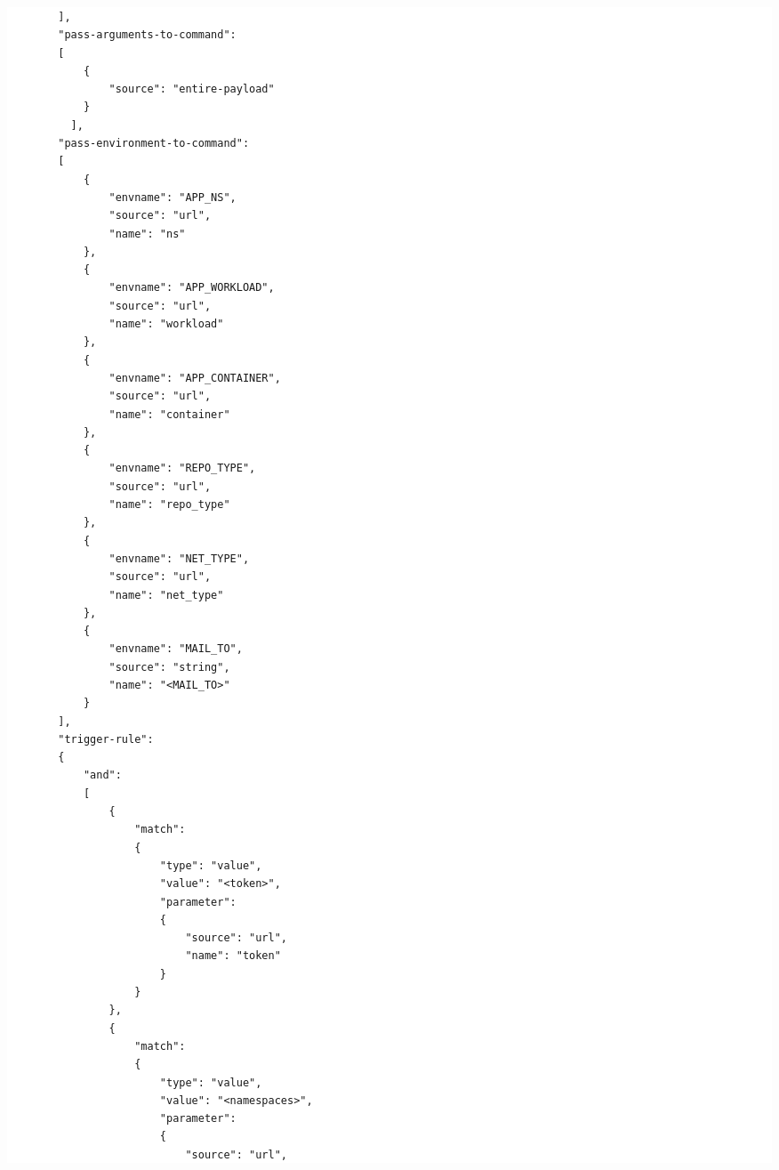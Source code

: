             ],
            "pass-arguments-to-command":
            [
                {
                    "source": "entire-payload"
                }
              ],
            "pass-environment-to-command":
            [
                {
                    "envname": "APP_NS",
                    "source": "url",
                    "name": "ns"
                },
                {
                    "envname": "APP_WORKLOAD",
                    "source": "url",
                    "name": "workload"
                },
                {
                    "envname": "APP_CONTAINER",
                    "source": "url",
                    "name": "container"
                },
                {
                    "envname": "REPO_TYPE",
                    "source": "url",
                    "name": "repo_type"
                },
                {
                    "envname": "NET_TYPE",
                    "source": "url",
                    "name": "net_type"
                },
                {
                    "envname": "MAIL_TO",
                    "source": "string",
                    "name": "<MAIL_TO>"
                }
            ],
            "trigger-rule":
            {
                "and":
                [
                    {
                        "match":
                        {
                            "type": "value",
                            "value": "<token>",
                            "parameter":
                            {
                                "source": "url",
                                "name": "token"
                            }
                        }
                    },
                    {
                        "match":
                        {
                            "type": "value",
                            "value": "<namespaces>",
                            "parameter":
                            {
                                "source": "url",